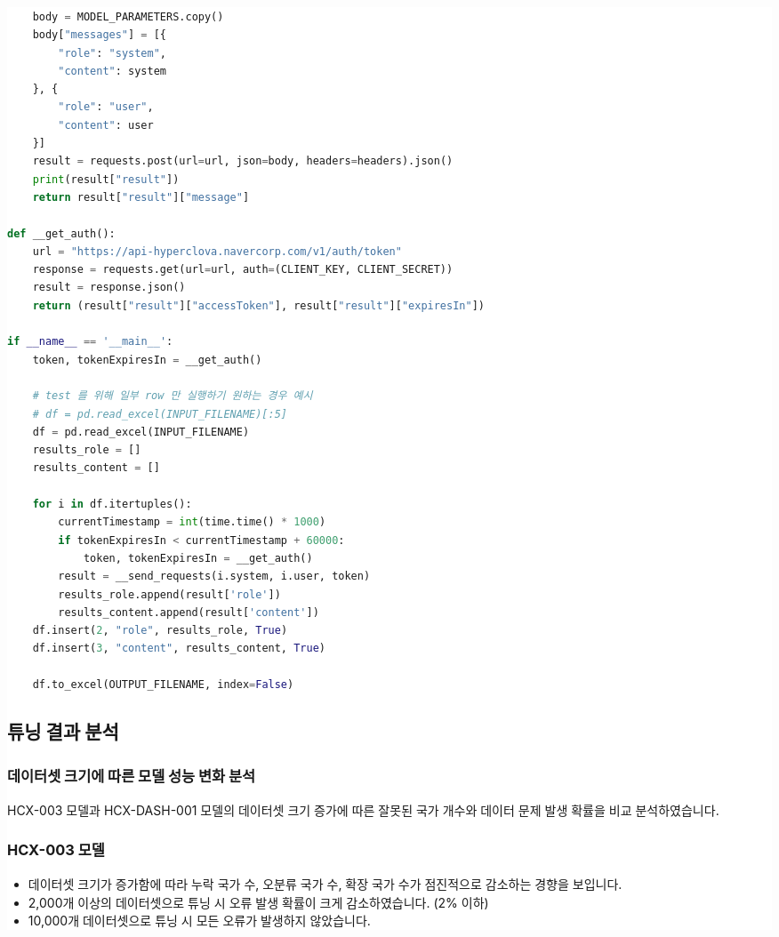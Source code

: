 ```python
    body = MODEL_PARAMETERS.copy()
    body["messages"] = [{
        "role": "system",
        "content": system
    }, {
        "role": "user",
        "content": user
    }]
    result = requests.post(url=url, json=body, headers=headers).json()
    print(result["result"])
    return result["result"]["message"]

def __get_auth():
    url = "https://api-hyperclova.navercorp.com/v1/auth/token"
    response = requests.get(url=url, auth=(CLIENT_KEY, CLIENT_SECRET))
    result = response.json()
    return (result["result"]["accessToken"], result["result"]["expiresIn"])

if __name__ == '__main__':
    token, tokenExpiresIn = __get_auth()

    # test 를 위해 일부 row 만 실행하기 원하는 경우 예시
    # df = pd.read_excel(INPUT_FILENAME)[:5]
    df = pd.read_excel(INPUT_FILENAME)
    results_role = []
    results_content = []

    for i in df.itertuples():
        currentTimestamp = int(time.time() * 1000)
        if tokenExpiresIn < currentTimestamp + 60000:
            token, tokenExpiresIn = __get_auth()
        result = __send_requests(i.system, i.user, token)
        results_role.append(result['role'])
        results_content.append(result['content'])
    df.insert(2, "role", results_role, True)
    df.insert(3, "content", results_content, True)

    df.to_excel(OUTPUT_FILENAME, index=False)

```

## 튜닝 결과 분석

### 데이터셋 크기에 따른 모델 성능 변화 분석

HCX-003 모델과 HCX-DASH-001 모델의 데이터셋 크기 증가에 따른 잘못된 국가 개수와 데이터 문제 발생 확률을 비교 분석하였습니다.

### HCX-003 모델

- 데이터셋 크기가 증가함에 따라 누락 국가 수, 오분류 국가 수, 확장 국가 수가 점진적으로 감소하는 경향을 보입니다.
- 2,000개 이상의 데이터셋으로 튜닝 시 오류 발생 확률이 크게 감소하였습니다. (2% 이하)
- 10,000개 데이터셋으로 튜닝 시 모든 오류가 발생하지 않았습니다.
